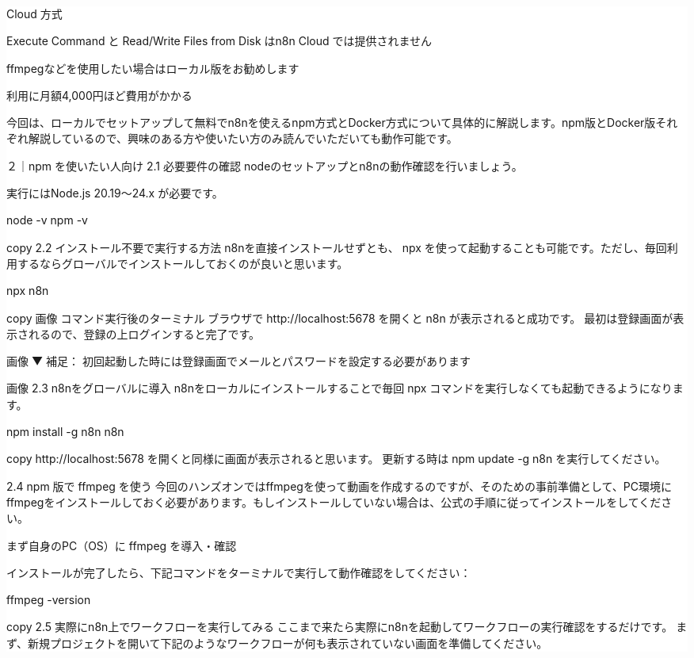 Cloud 方式

Execute Command と Read/Write Files from Disk はn8n Cloud では提供されません

ffmpegなどを使用したい場合はローカル版をお勧めします

利用に月額4,000円ほど費用がかかる

今回は、ローカルでセットアップして無料でn8nを使えるnpm方式とDocker方式について具体的に解説します。npm版とDocker版それぞれ解説しているので、興味のある方や使いたい方のみ読んでいただいても動作可能です。

２｜npm を使いたい人向け
2.1 必要要件の確認
nodeのセットアップとn8nの動作確認を行いましょう。

実行にはNode.js 20.19〜24.x が必要です。

node -v
npm -v

copy
2.2 インストール不要で実行する方法
n8nを直接インストールせずとも、 npx を使って起動することも可能です。ただし、毎回利用するならグローバルでインストールしておくのが良いと思います。

npx n8n

copy
画像
コマンド実行後のターミナル
ブラウザで http://localhost:5678 を開くと n8n が表示されると成功です。
最初は登録画面が表示されるので、登録の上ログインすると完了です。

画像
▼ 補足：
初回起動した時には登録画面でメールとパスワードを設定する必要があります

画像
2.3 n8nをグローバルに導入
n8nをローカルにインストールすることで毎回 npx コマンドを実行しなくても起動できるようになります。

npm install -g n8n
n8n

copy
http://localhost:5678 を開くと同様に画面が表示されると思います。
更新する時は npm update -g n8n を実行してください。

2.4 npm 版で ffmpeg を使う
今回のハンズオンではffmpegを使って動画を作成するのですが、そのための事前準備として、PC環境にffmpegをインストールしておく必要があります。もしインストールしていない場合は、公式の手順に従ってインストールをしてください。

まず自身のPC（OS）に ffmpeg を導入・確認

インストールが完了したら、下記コマンドをターミナルで実行して動作確認をしてください：

ffmpeg -version

copy
2.5 実際にn8n上でワークフローを実行してみる
ここまで来たら実際にn8nを起動してワークフローの実行確認をするだけです。
まず、新規プロジェクトを開いて下記のようなワークフローが何も表示されていない画面を準備してください。
